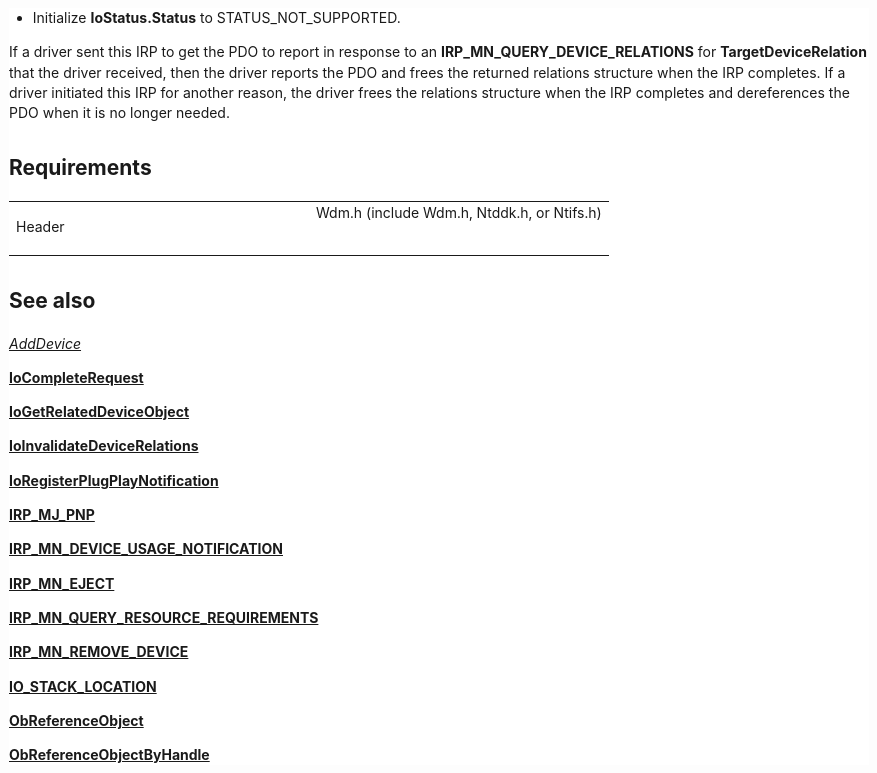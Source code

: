 -   Initialize **IoStatus.Status** to STATUS\_NOT\_SUPPORTED.

If a driver sent this IRP to get the PDO to report in response to an **IRP\_MN\_QUERY\_DEVICE\_RELATIONS** for **TargetDeviceRelation** that the driver received, then the driver reports the PDO and frees the returned relations structure when the IRP completes. If a driver initiated this IRP for another reason, the driver frees the relations structure when the IRP completes and dereferences the PDO when it is no longer needed.

## Requirements

<table>
<colgroup>
<col width="50%" />
<col width="50%" />
</colgroup>
<tbody>
<tr class="odd">
<td><p>Header</p></td>
<td>Wdm.h (include Wdm.h, Ntddk.h, or Ntifs.h)</td>
</tr>
</tbody>
</table>

## See also


[*AddDevice*](/windows-hardware/drivers/ddi/wdm/nc-wdm-driver_add_device)

[**IoCompleteRequest**](/windows-hardware/drivers/ddi/wdm/nf-wdm-iocompleterequest)

[**IoGetRelatedDeviceObject**](/windows-hardware/drivers/ddi/wdm/nf-wdm-iogetrelateddeviceobject)

[**IoInvalidateDeviceRelations**](/windows-hardware/drivers/ddi/wdm/nf-wdm-ioinvalidatedevicerelations)

[**IoRegisterPlugPlayNotification**](/windows-hardware/drivers/ddi/wdm/nf-wdm-ioregisterplugplaynotification)

[**IRP\_MJ\_PNP**](irp-mj-pnp.md)

[**IRP\_MN\_DEVICE\_USAGE\_NOTIFICATION**](irp-mn-device-usage-notification.md)

[**IRP\_MN\_EJECT**](irp-mn-eject.md)

[**IRP\_MN\_QUERY\_RESOURCE\_REQUIREMENTS**](irp-mn-query-resource-requirements.md)

[**IRP\_MN\_REMOVE\_DEVICE**](irp-mn-remove-device.md)

[**IO\_STACK\_LOCATION**](/windows-hardware/drivers/ddi/wdm/ns-wdm-_io_stack_location)

[**ObReferenceObject**](/windows-hardware/drivers/ddi/wdm/nf-wdm-obfreferenceobject)

[**ObReferenceObjectByHandle**](/windows-hardware/drivers/ddi/wdm/nf-wdm-obreferenceobjectbyhandle)

